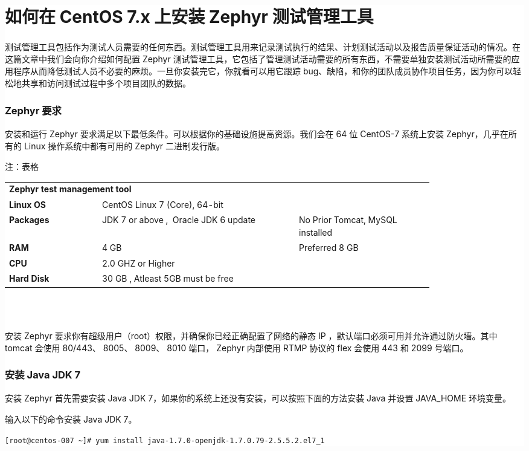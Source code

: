 如何在 CentOS 7.x 上安装 Zephyr 测试管理工具 
================================================================================
测试管理工具包括作为测试人员需要的任何东西。测试管理工具用来记录测试执行的结果、计划测试活动以及报告质量保证活动的情况。在这篇文章中我们会向你介绍如何配置 Zephyr 测试管理工具，它包括了管理测试活动需要的所有东西，不需要单独安装测试活动所需要的应用程序从而降低测试人员不必要的麻烦。一旦你安装完它，你就看可以用它跟踪 bug、缺陷，和你的团队成员协作项目任务，因为你可以轻松地共享和访问测试过程中多个项目团队的数据。

### Zephyr 要求 ###

安装和运行 Zephyr 要求满足以下最低条件。可以根据你的基础设施提高资源。我们会在 64 位 CentOS-7 系统上安装 Zephyr，几乎在所有的 Linux 操作系统中都有可用的 Zephyr 二进制发行版。

注：表格
<table width="669" style="height: 231px;">
<tbody>
<tr>
<td width="660" colspan="3"><strong>Zephyr test management tool</strong></td>
</tr>
<tr>
<td width="140"><strong>Linux OS</strong></td>
<td width="312">CentOS Linux 7 (Core), 64-bit</td>
<td width="209"></td>
</tr>
<tr>
<td width="140"><strong>Packages</strong></td>
<td width="312">JDK 7 or above ,&nbsp; Oracle JDK 6 update</td>
<td width="209">No Prior Tomcat, MySQL installed</td>
</tr>
<tr>
<td width="140"><strong>RAM</strong></td>
<td width="312">4 GB</td>
<td width="209">Preferred 8 GB</td>
</tr>
<tr>
<td width="140"><strong>CPU</strong></td>
<td width="521" colspan="2">2.0 GHZ or Higher</td>
</tr>
<tr>
<td width="140"><strong>Hard Disk</strong></td>
<td width="521" colspan="2">30 GB , Atleast 5GB must be free</td>
</tr>
</tbody>
</table>

安装 Zephyr 要求你有超级用户（root）权限，并确保你已经正确配置了网络的静态 IP ，默认端口必须可用并允许通过防火墙。其中 tomcat 会使用 80/443、 8005、 8009、 8010 端口， Zephyr 内部使用 RTMP 协议的 flex 会使用 443 和 2099 号端口。

### 安装 Java JDK 7 ###

安装 Zephyr 首先需要安装 Java JDK 7，如果你的系统上还没有安装，可以按照下面的方法安装 Java 并设置 JAVA_HOME 环境变量。

输入以下的命令安装 Java JDK 7。

    [root@centos-007 ~]# yum install java-1.7.0-openjdk-1.7.0.79-2.5.5.2.el7_1
